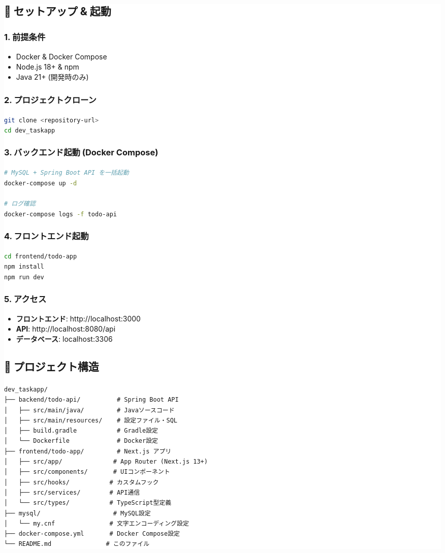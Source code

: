 ## 🚀 セットアップ & 起動

### 1. 前提条件
- Docker & Docker Compose
- Node.js 18+ & npm
- Java 21+ (開発時のみ)

### 2. プロジェクトクローン
```bash
git clone <repository-url>
cd dev_taskapp
```

### 3. バックエンド起動 (Docker Compose)
```bash
# MySQL + Spring Boot API を一括起動
docker-compose up -d

# ログ確認
docker-compose logs -f todo-api
```

### 4. フロントエンド起動
```bash
cd frontend/todo-app
npm install
npm run dev
```

### 5. アクセス
- **フロントエンド**: http://localhost:3000
- **API**: http://localhost:8080/api
- **データベース**: localhost:3306

## 📁 プロジェクト構造

```
dev_taskapp/
├── backend/todo-api/          # Spring Boot API
│   ├── src/main/java/         # Javaソースコード
│   ├── src/main/resources/    # 設定ファイル・SQL
│   ├── build.gradle           # Gradle設定
│   └── Dockerfile             # Docker設定
├── frontend/todo-app/         # Next.js アプリ
│   ├── src/app/              # App Router (Next.js 13+)
│   ├── src/components/       # UIコンポーネント
│   ├── src/hooks/           # カスタムフック
│   ├── src/services/        # API通信
│   └── src/types/           # TypeScript型定義
├── mysql/                    # MySQL設定
│   └── my.cnf               # 文字エンコーディング設定
├── docker-compose.yml       # Docker Compose設定
└── README.md               # このファイル
```
